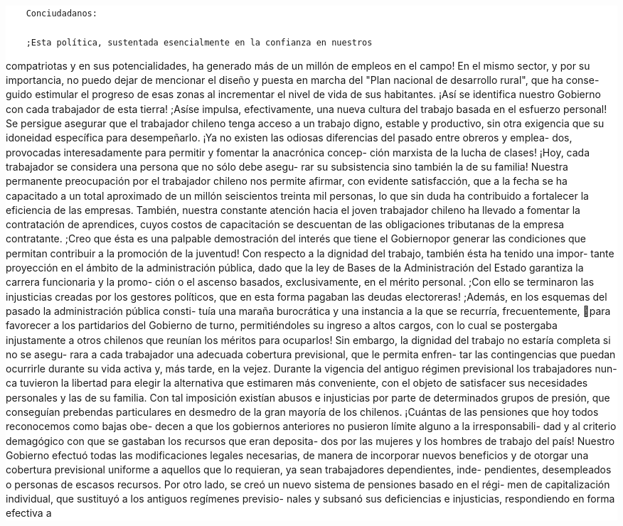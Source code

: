


        Conciudadanos:

        ;Esta política, sustentada esencialmente en la confianza en nuestros
compatriotas y en sus potencialidades, ha generado más de un millón de empleos
en el campo!
        En el mismo sector, y por su importancia, no puedo dejar de mencionar el
diseño y puesta en marcha del "Plan nacional de desarrollo rural", que ha conse-
guido estimular el progreso de esas zonas al incrementar el nivel de vida de sus
habitantes.
        ¡Así se identifica nuestro Gobierno con cada trabajador de esta tierra!
        ;Asíse impulsa, efectivamente, una nueva cultura del trabajo basada en el
esfuerzo personal!
        Se persigue asegurar que el trabajador chileno tenga acceso a un trabajo
digno, estable y productivo, sin otra exigencia que su idoneidad específica para
desempeñarlo.
        ¡Ya no existen las odiosas diferencias del pasado entre obreros y emplea-
dos, provocadas interesadamente para permitir y fomentar la anacrónica concep-
ción marxista de la lucha de clases!
        ¡Hoy, cada trabajador se considera una persona que no sólo debe asegu-
rar su subsistencia sino también la de su familia!
         Nuestra permanente preocupación por el trabajador chileno nos permite
afirmar, con evidente satisfacción, que a la fecha se ha capacitado a un total
aproximado de un millón seiscientos treinta mil personas, lo que sin duda ha
 contribuido a fortalecer la eficiencia de las empresas.
         También, nuestra constante atención hacia el joven trabajador chileno ha
llevado a fomentar la contratación de aprendices, cuyos costos de capacitación se
 descuentan de las obligaciones tributanas de la empresa contratante.
         ;Creo que ésta es una palpable demostración del interés que tiene el
 Gobiernopor generar las condiciones que permitan contribuir a la promoción de la
juventud!
         Con respecto a la dignidad del trabajo, también ésta ha tenido una impor-
 tante proyección en el ámbito de la administración pública, dado que la ley de
 Bases de la Administración del Estado garantiza la carrera funcionaria y la promo-
 ción o el ascenso basados, exclusivamente, en el mérito personal.
         ;Con ello se terminaron las injusticias creadas por los gestores políticos,
 que en esta forma pagaban las deudas electoreras!
        ;Además, en los esquemas del pasado la administración pública consti-
tuía una maraña burocrática y una instancia a la que se recurría, frecuentemente,
para favorecer a los partidarios del Gobierno de turno, permitiéndoles su ingreso a
altos cargos, con lo cual se postergaba injustamente a otros chilenos que reunían
los méritos para ocuparlos!
         Sin embargo, la dignidad del trabajo no estaría completa si no se asegu-
rara a cada trabajador una adecuada cobertura previsional, que le permita enfren-
tar las contingencias que puedan ocurrirle durante su vida activa y, más tarde, en
la vejez.
         Durante la vigencia del antiguo régimen previsional los trabajadores nun-
ca tuvieron la libertad para elegir la alternativa que estimaren más conveniente,
con el objeto de satisfacer sus necesidades personales y las de su familia. Con tal
imposición existían abusos e injusticias por parte de determinados grupos de
presión, que conseguían prebendas particulares en desmedro de la gran mayoría
de los chilenos.
         ¡Cuántas de las pensiones que hoy todos reconocemos como bajas obe-
decen a que los gobiernos anteriores no pusieron límite alguno a la irresponsabili-
dad y al criterio demagógico con que se gastaban los recursos que eran deposita-
dos por las mujeres y los hombres de trabajo del país!
         Nuestro Gobierno efectuó todas las modificaciones legales necesarias,
 de manera de incorporar nuevos beneficios y de otorgar una cobertura previsional
uniforme a aquellos que lo requieran, ya sean trabajadores dependientes, inde-
pendientes, desempleados o personas de escasos recursos.
          Por otro lado, se creó un nuevo sistema de pensiones basado en el régi-
men de capitalización individual, que sustituyó a los antiguos regímenes previsio-
 nales y subsanó sus deficiencias e injusticias, respondiendo en forma efectiva a